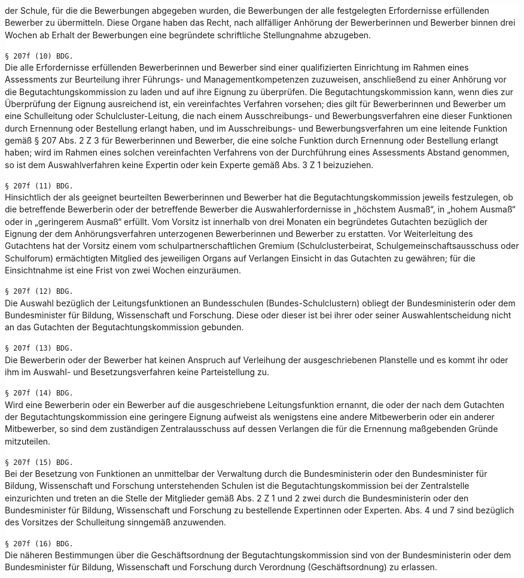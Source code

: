 der Schule, für die die Bewerbungen abgegeben wurden, die Bewerbungen der alle festgelegten Erfordernisse erfüllenden Bewerber zu übermitteln. Diese Organe haben das Recht, nach allfälliger Anhörung der Bewerberinnen und Bewerber binnen drei Wochen ab Erhalt der Bewerbungen eine begründete schriftliche Stellungnahme abzugeben.

`§ 207f (10) BDG.`  
Die alle Erfordernisse erfüllenden Bewerberinnen und Bewerber sind einer qualifizierten Einrichtung im Rahmen eines Assessments zur Beurteilung ihrer Führungs- und Managementkompetenzen zuzuweisen, anschließend zu einer Anhörung vor die Begutachtungskommission zu laden und auf ihre Eignung zu überprüfen. Die Begutachtungskommission kann, wenn dies zur Überprüfung der Eignung ausreichend ist, ein vereinfachtes Verfahren vorsehen; dies gilt für Bewerberinnen und Bewerber um eine Schulleitung oder Schulcluster-Leitung, die nach einem Ausschreibungs- und Bewerbungsverfahren eine dieser Funktionen durch Ernennung oder Bestellung erlangt haben, und im Ausschreibungs- und Bewerbungsverfahren um eine leitende Funktion gemäß § 207 Abs. 2 Z 3 für Bewerberinnen und Bewerber, die eine solche Funktion durch Ernennung oder Bestellung erlangt haben; wird im Rahmen eines solchen vereinfachten Verfahrens von der Durchführung eines Assessments Abstand genommen, so ist dem Auswahlverfahren keine Expertin oder kein Experte gemäß Abs. 3 Z 1 beizuziehen.

`§ 207f (11) BDG.`  
Hinsichtlich der als geeignet beurteilten Bewerberinnen und Bewerber hat die Begutachtungskommission jeweils festzulegen, ob die betreffende Bewerberin oder der betreffende Bewerber die Auswahlerfordernisse in „höchstem Ausmaß“, in „hohem Ausmaß“ oder in „geringerem Ausmaß“ erfüllt. Vom Vorsitz ist innerhalb von drei Monaten ein begründetes Gutachten bezüglich der Eignung der dem Anhörungsverfahren unterzogenen Bewerberinnen und Bewerber zu erstatten. Vor Weiterleitung des Gutachtens hat der Vorsitz einem vom schulpartnerschaftlichen Gremium (Schulclusterbeirat, Schulgemeinschaftsausschuss oder Schulforum) ermächtigten Mitglied des jeweiligen Organs auf Verlangen Einsicht in das Gutachten zu gewähren; für die Einsichtnahme ist eine Frist von zwei Wochen einzuräumen.

`§ 207f (12) BDG.`  
Die Auswahl bezüglich der Leitungsfunktionen an Bundesschulen (Bundes-Schulclustern) obliegt der Bundesministerin oder dem Bundesminister für Bildung, Wissenschaft und Forschung. Diese oder dieser ist bei ihrer oder seiner Auswahlentscheidung nicht an das Gutachten der Begutachtungskommission gebunden.

`§ 207f (13) BDG.`  
Die Bewerberin oder der Bewerber hat keinen Anspruch auf Verleihung der ausgeschriebenen Planstelle und es kommt ihr oder ihm im Auswahl- und Besetzungsverfahren keine Parteistellung zu.

`§ 207f (14) BDG.`  
Wird eine Bewerberin oder ein Bewerber auf die ausgeschriebene Leitungsfunktion ernannt, die oder der nach dem Gutachten der Begutachtungskommission eine geringere Eignung aufweist als wenigstens eine andere Mitbewerberin oder ein anderer Mitbewerber, so sind dem zuständigen Zentralausschuss auf dessen Verlangen die für die Ernennung maßgebenden Gründe mitzuteilen.

`§ 207f (15) BDG.`  
Bei der Besetzung von Funktionen an unmittelbar der Verwaltung durch die Bundesministerin oder den Bundesminister für Bildung, Wissenschaft und Forschung unterstehenden Schulen ist die Begutachtungskommission bei der Zentralstelle einzurichten und treten an die Stelle der Mitglieder gemäß Abs. 2 Z 1 und 2 zwei durch die Bundesministerin oder den Bundesminister für Bildung, Wissenschaft und Forschung zu bestellende Expertinnen oder Experten. Abs. 4 und 7 sind bezüglich des Vorsitzes der Schulleitung sinngemäß anzuwenden.

`§ 207f (16) BDG.`  
Die näheren Bestimmungen über die Geschäftsordnung der Begutachtungskommission sind von der Bundesministerin oder dem Bundesminister für Bildung, Wissenschaft und Forschung durch Verordnung (Geschäftsordnung) zu erlassen.
